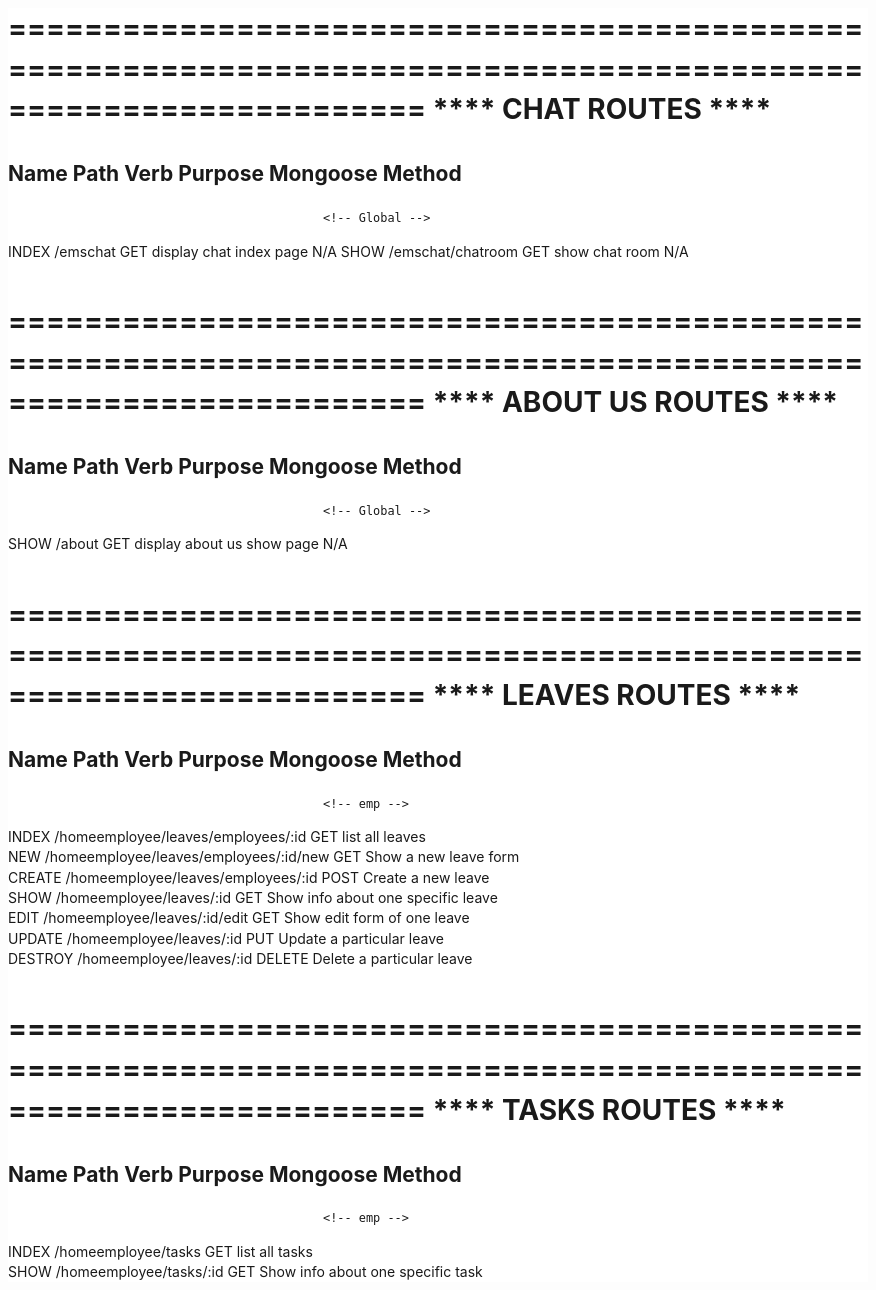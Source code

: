 
================================================================================================================
                                    ****          CHAT ROUTES          ****
================================================================================================================
Name            Path                 Verb        Purpose                                Mongoose Method
----------------------------------------------------------------------------------------------------------------
                                                <!-- Global -->
INDEX           /emschat            GET         display chat index page                 N/A
SHOW            /emschat/chatroom   GET         show chat room                          N/A


================================================================================================================
                                    ****          ABOUT US ROUTES          ****
================================================================================================================
Name            Path                 Verb        Purpose                                Mongoose Method
----------------------------------------------------------------------------------------------------------------
                                                <!-- Global -->
SHOW           /about            GET         display about us show page               N/A


================================================================================================================
                                    ****          LEAVES ROUTES          ****
================================================================================================================
Name            Path                        Verb        Purpose                                Mongoose Method
----------------------------------------------------------------------------------------------------------------
                                                <!-- emp -->
INDEX           /homeemployee/leaves/employees/:id       GET        list all leaves                         
NEW             /homeemployee/leaves/employees/:id/new   GET        Show a new leave form                    
CREATE          /homeemployee/leaves/employees/:id       POST       Create a new leave                       
SHOW            /homeemployee/leaves/:id                 GET        Show info about one specific leave       
EDIT            /homeemployee/leaves/:id/edit            GET        Show edit form of one leave              
UPDATE          /homeemployee/leaves/:id                 PUT        Update a particular leave                
DESTROY         /homeemployee/leaves/:id                 DELETE     Delete a particular leave                


================================================================================================================
                                    ****          TASKS ROUTES          ****
================================================================================================================
Name            Path                        Verb        Purpose                                Mongoose Method
----------------------------------------------------------------------------------------------------------------
                                                <!-- emp -->
INDEX           /homeemployee/tasks       GET           list all tasks                     
SHOW            /homeemployee/tasks/:id   GET           Show info about one specific task               
